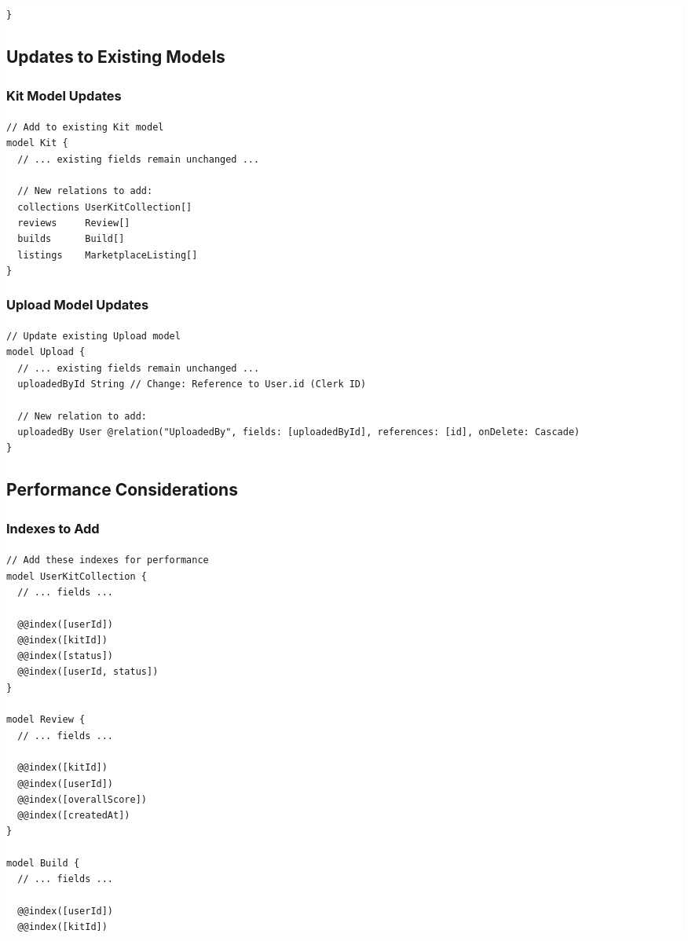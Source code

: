 ```prisma
}
```

## Updates to Existing Models

### Kit Model Updates

```prisma
// Add to existing Kit model
model Kit {
  // ... existing fields remain unchanged ...

  // New relations to add:
  collections UserKitCollection[]
  reviews     Review[]
  builds      Build[]
  listings    MarketplaceListing[]
}
```

### Upload Model Updates

```prisma
// Update existing Upload model
model Upload {
  // ... existing fields remain unchanged ...
  uploadedById String // Change: Reference to User.id (Clerk ID)

  // New relation to add:
  uploadedBy User @relation("UploadedBy", fields: [uploadedById], references: [id], onDelete: Cascade)
}
```

## Performance Considerations

### Indexes to Add

```prisma
// Add these indexes for performance
model UserKitCollection {
  // ... fields ...

  @@index([userId])
  @@index([kitId])
  @@index([status])
  @@index([userId, status])
}

model Review {
  // ... fields ...

  @@index([kitId])
  @@index([userId])
  @@index([overallScore])
  @@index([createdAt])
}

model Build {
  // ... fields ...

  @@index([userId])
  @@index([kitId])
```